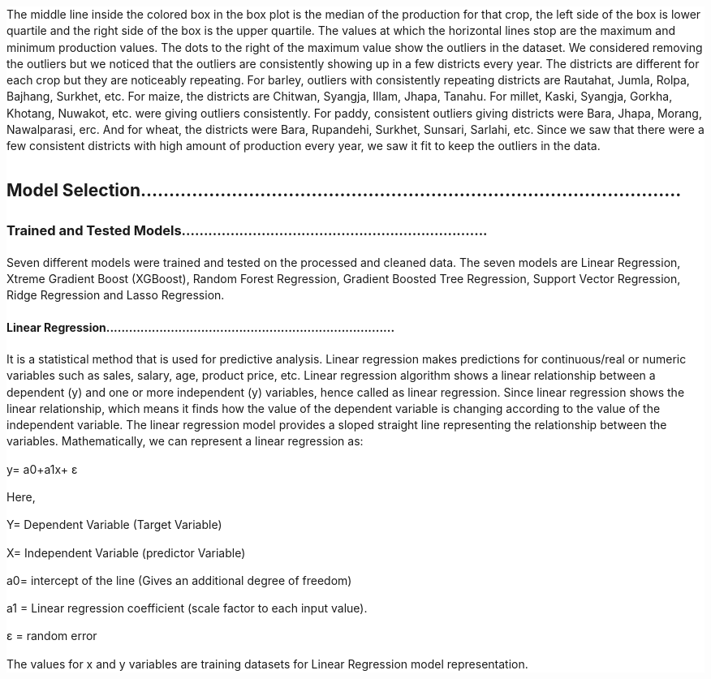 The middle line inside the colored box in the box plot is the median of the
production for that crop, the left side of the box is lower quartile and the right side
of the box is the upper quartile. The values at which the horizontal lines stop are
the maximum and minimum production values. The dots to the right of the
maximum value show the outliers in the dataset.
We considered removing the outliers but we noticed that the outliers are
consistently showing up in a few districts every year. The districts are different for
each crop but they are noticeably repeating. For barley, outliers with consistently
repeating districts are Rautahat, Jumla, Rolpa, Bajhang, Surkhet, etc. For maize,
the districts are Chitwan, Syangja, Illam, Jhapa, Tanahu. For millet, Kaski,
Syangja, Gorkha, Khotang, Nuwakot, etc. were giving outliers consistently. For
paddy, consistent outliers giving districts were Bara, Jhapa, Morang, Nawalparasi,
erc. And for wheat, the districts were Bara, Rupandehi, Surkhet, Sunsari, Sarlahi,
etc. Since we saw that there were a few consistent districts with high amount of
production every year, we saw it fit to keep the outliers in the data.

## Model Selection...............................................................................................

### Trained and Tested Models.....................................................................

Seven different models were trained and tested on the processed and cleaned data.
The seven models are Linear Regression, Xtreme Gradient Boost (XGBoost),
Random Forest Regression, Gradient Boosted Tree Regression, Support Vector
Regression, Ridge Regression and Lasso Regression.

#### Linear Regression............................................................................

It is a statistical method that is used for predictive analysis. Linear regression
makes predictions for continuous/real or numeric variables such as sales, salary,
age, product price, etc. Linear regression algorithm shows a linear relationship
between a dependent (y) and one or more independent (y) variables, hence called
as linear regression. Since linear regression shows the linear relationship, which
means it finds how the value of the dependent variable is changing according to
the value of the independent variable. The linear regression model provides a
sloped straight line representing the relationship between the variables.
Mathematically, we can represent a linear regression as:

y= a0+a1x+ ε

Here,

Y= Dependent Variable (Target Variable)

X= Independent Variable (predictor Variable)

a0= intercept of the line (Gives an additional degree of freedom)

a1 = Linear regression coefficient (scale factor to each input value).

ε = random error

The values for x and y variables are training datasets for Linear Regression model
representation.

